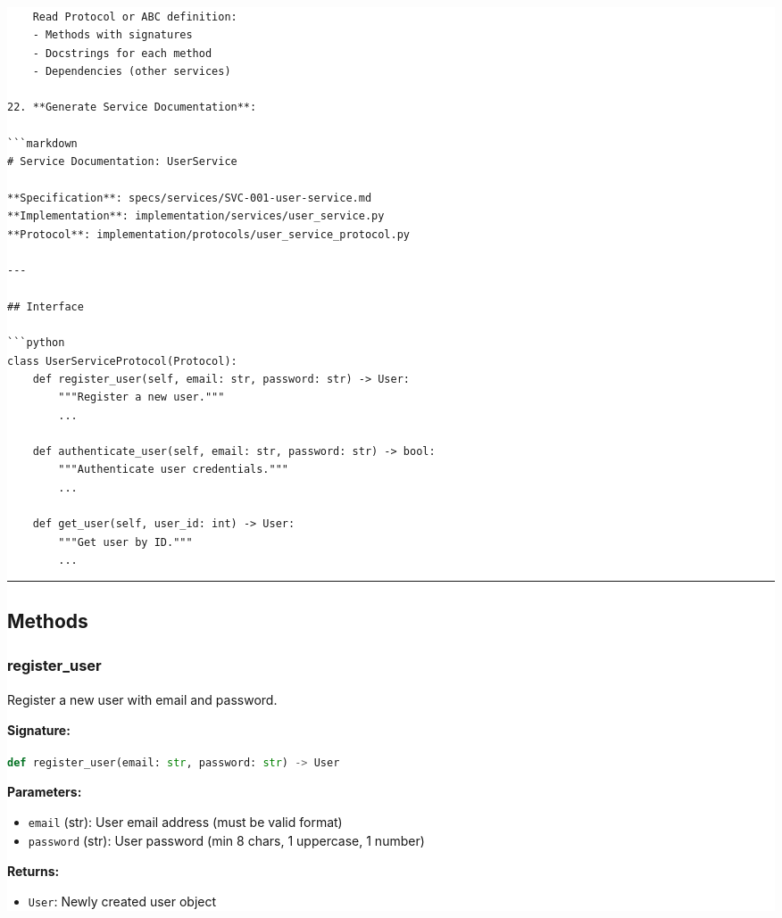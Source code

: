 ```
    Read Protocol or ABC definition:
    - Methods with signatures
    - Docstrings for each method
    - Dependencies (other services)

22. **Generate Service Documentation**:

```markdown
# Service Documentation: UserService

**Specification**: specs/services/SVC-001-user-service.md
**Implementation**: implementation/services/user_service.py
**Protocol**: implementation/protocols/user_service_protocol.py

---

## Interface

```python
class UserServiceProtocol(Protocol):
    def register_user(self, email: str, password: str) -> User:
        """Register a new user."""
        ...

    def authenticate_user(self, email: str, password: str) -> bool:
        """Authenticate user credentials."""
        ...

    def get_user(self, user_id: int) -> User:
        """Get user by ID."""
        ...
```

---

## Methods

### register_user

Register a new user with email and password.

**Signature:**
```python
def register_user(email: str, password: str) -> User
```

**Parameters:**
- `email` (str): User email address (must be valid format)
- `password` (str): User password (min 8 chars, 1 uppercase, 1 number)

**Returns:**
- `User`: Newly created user object
